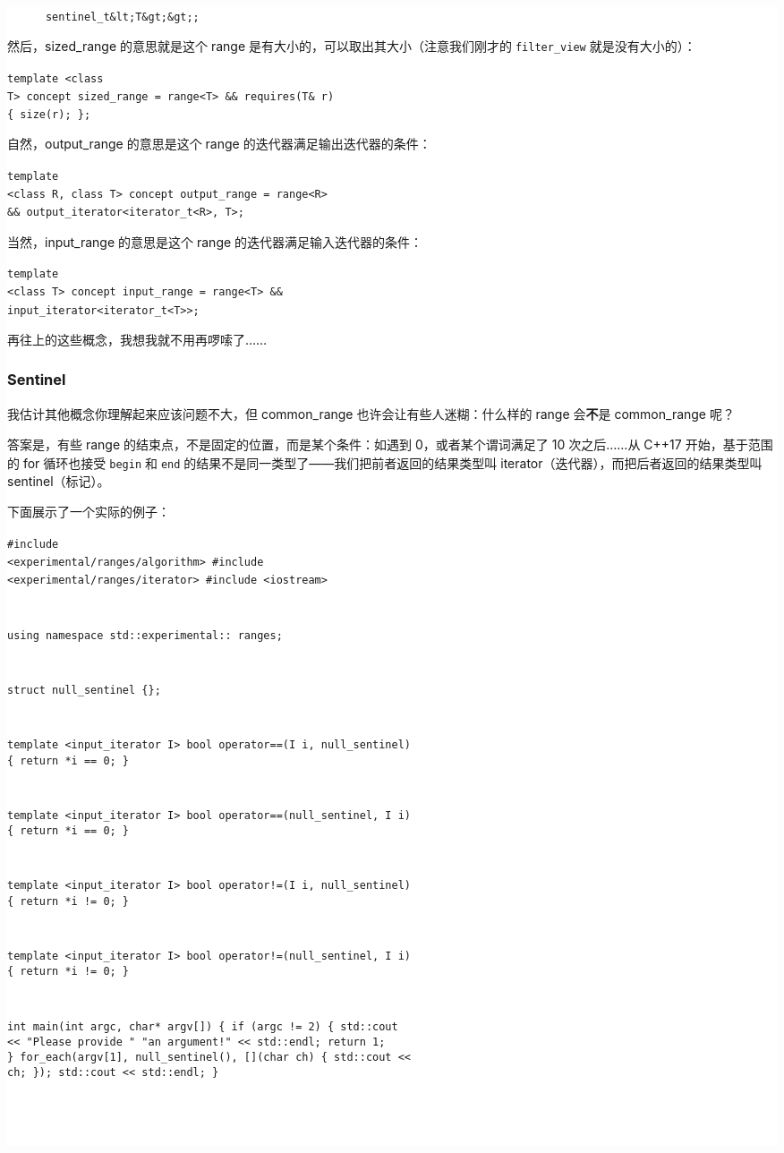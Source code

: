           sentinel_t&lt;T&gt;&gt;;
</code></pre><p>然后，sized_range 的意思就是这个 range 是有大小的，可以取出其大小（注意我们刚才的 <code>filter_view</code> 就是没有大小的）：</p><pre><code class="language-cpp">template &lt;class T&gt;
concept sized_range =
  range&lt;T&gt; &amp;&amp;
  requires(T&amp; r) { size(r); };
</code></pre><p>自然，output_range 的意思是这个 range 的迭代器满足输出迭代器的条件：</p><pre><code class="language-cpp">template &lt;class R, class T&gt;
concept output_range =
  range&lt;R&gt; &amp;&amp;
  output_iterator&lt;iterator_t&lt;R&gt;, T&gt;;
</code></pre><p>当然，input_range 的意思是这个 range 的迭代器满足输入迭代器的条件：</p><pre><code class="language-cpp">template &lt;class T&gt;
concept input_range =
  range&lt;T&gt; &amp;&amp;
  input_iterator&lt;iterator_t&lt;T&gt;&gt;;
</code></pre><p>再往上的这些概念，我想我就不用再啰嗦了……</p><h3>Sentinel</h3><p>我估计其他概念你理解起来应该问题不大，但 common_range 也许会让有些人迷糊：什么样的 range 会<strong>不</strong>是 common_range 呢？</p><p>答案是，有些 range 的结束点，不是固定的位置，而是某个条件：如遇到 0，或者某个谓词满足了 10 次之后……从 C++17 开始，基于范围的 for 循环也接受 <code>begin</code> 和 <code>end</code> 的结果不是同一类型了——我们把前者返回的结果类型叫 iterator（迭代器），而把后者返回的结果类型叫 sentinel（标记）。</p><p>下面展示了一个实际的例子：</p><pre><code class="language-cpp">#include &lt;experimental/ranges/algorithm&gt;
#include &lt;experimental/ranges/iterator&gt;
#include &lt;iostream&gt;

using namespace std::experimental::
  ranges;

struct null_sentinel {};

template &lt;input_iterator I&gt;
bool operator==(I i, null_sentinel)
{
  return *i == 0;
}

template &lt;input_iterator I&gt;
bool operator==(null_sentinel, I i)
{
  return *i == 0;
}

template &lt;input_iterator I&gt;
bool operator!=(I i, null_sentinel)
{
  return *i != 0;
}

template &lt;input_iterator I&gt;
bool operator!=(null_sentinel, I i)
{
  return *i != 0;
}

int main(int argc, char* argv[])
{
  if (argc != 2) {
    std::cout &lt;&lt; "Please provide "
                 "an argument!"
              &lt;&lt; std::endl;
    return 1;
  }
  for_each(argv[1], null_sentinel(),
           [](char ch) {
             std::cout &lt;&lt; ch;
           });
  std::cout &lt;&lt; std::endl;
}